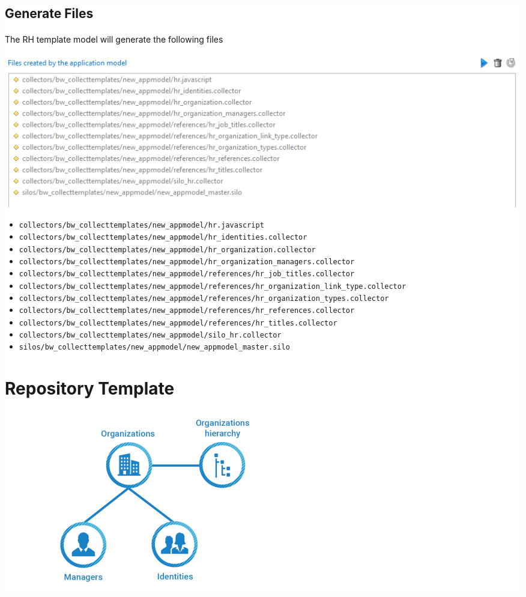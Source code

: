 
## Generate Files

The RH template model will generate the following files

![Application model associations](./images/RH_model_files.png "Application model associations")

- `collectors/bw_collecttemplates/new_appmodel/hr.javascript`
- `collectors/bw_collecttemplates/new_appmodel/hr_identities.collector`
- `collectors/bw_collecttemplates/new_appmodel/hr_organization.collector`
- `collectors/bw_collecttemplates/new_appmodel/hr_organization_managers.collector`
- `collectors/bw_collecttemplates/new_appmodel/references/hr_job_titles.collector`
- `collectors/bw_collecttemplates/new_appmodel/references/hr_organization_link_type.collector`
- `collectors/bw_collecttemplates/new_appmodel/references/hr_organization_types.collector`
- `collectors/bw_collecttemplates/new_appmodel/references/hr_references.collector`
- `collectors/bw_collecttemplates/new_appmodel/references/hr_titles.collector`
- `collectors/bw_collecttemplates/new_appmodel/silo_hr.collector`
- `silos/bw_collecttemplates/new_appmodel/new_appmodel_master.silo`

# Repository Template

![Repository model](./images/hr_model.png "Repository model")
